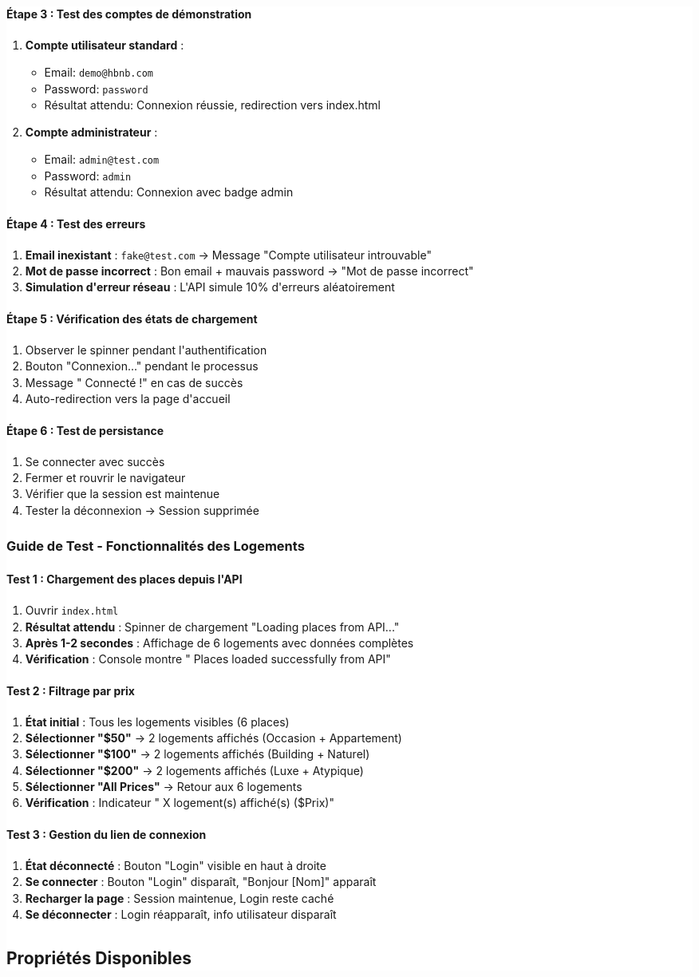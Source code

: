 #### **Étape 3 : Test des comptes de démonstration**
1. **Compte utilisateur standard** :
   - Email: `demo@hbnb.com`
   - Password: `password`
   - Résultat attendu: Connexion réussie, redirection vers index.html

2. **Compte administrateur** :
   - Email: `admin@test.com` 
   - Password: `admin`
   - Résultat attendu: Connexion avec badge admin 

#### **Étape 4 : Test des erreurs**
1. **Email inexistant** : `fake@test.com` → Message "Compte utilisateur introuvable"
2. **Mot de passe incorrect** : Bon email + mauvais password → "Mot de passe incorrect"
3. **Simulation d'erreur réseau** : L'API simule 10% d'erreurs aléatoirement

#### **Étape 5 : Vérification des états de chargement**
1. Observer le spinner pendant l'authentification
2. Bouton "Connexion..." pendant le processus
3. Message " Connecté !" en cas de succès
4. Auto-redirection vers la page d'accueil

#### **Étape 6 : Test de persistance**
1. Se connecter avec succès
2. Fermer et rouvrir le navigateur
3. Vérifier que la session est maintenue
4. Tester la déconnexion → Session supprimée

### **Guide de Test - Fonctionnalités des Logements**

#### **Test 1 : Chargement des places depuis l'API**
1. Ouvrir `index.html`
2. **Résultat attendu** : Spinner de chargement "Loading places from API..."
3. **Après 1-2 secondes** : Affichage de 6 logements avec données complètes
4. **Vérification** : Console montre " Places loaded successfully from API"

#### **Test 2 : Filtrage par prix**
1. **État initial** : Tous les logements visibles (6 places)
2. **Sélectionner "$50"** → 2 logements affichés (Occasion + Appartement)
3. **Sélectionner "$100"** → 2 logements affichés (Building + Naturel)  
4. **Sélectionner "$200"** → 2 logements affichés (Luxe + Atypique)
5. **Sélectionner "All Prices"** → Retour aux 6 logements
6. **Vérification** : Indicateur " X logement(s) affiché(s) ($Prix)"

#### **Test 3 : Gestion du lien de connexion**
1. **État déconnecté** : Bouton "Login" visible en haut à droite
2. **Se connecter** : Bouton "Login" disparaît, "Bonjour [Nom]" apparaît
3. **Recharger la page** : Session maintenue, Login reste caché
4. **Se déconnecter** : Login réapparaît, info utilisateur disparaît

##  Propriétés Disponibles
